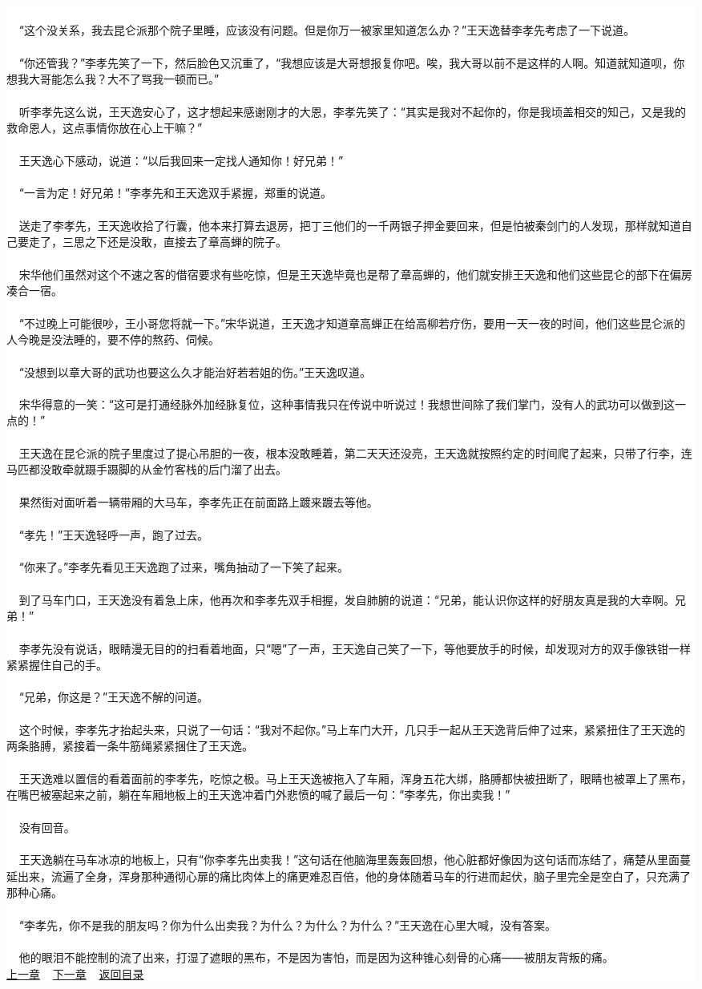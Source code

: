 <br />&nbsp;&nbsp;&nbsp;&nbsp;“这个没关系，我去昆仑派那个院子里睡，应该没有问题。但是你万一被家里知道怎么办？”王天逸替李孝先考虑了一下说道。<br /><br />&nbsp;&nbsp;&nbsp;&nbsp;“你还管我？”李孝先笑了一下，然后脸色又沉重了，“我想应该是大哥想报复你吧。唉，我大哥以前不是这样的人啊。知道就知道呗，你想我大哥能怎么我？大不了骂我一顿而已。”<br /><br />&nbsp;&nbsp;&nbsp;&nbsp;听李孝先这么说，王天逸安心了，这才想起来感谢刚才的大恩，李孝先笑了：“其实是我对不起你的，你是我顷盖相交的知己，又是我的救命恩人，这点事情你放在心上干嘛？”<br /><br />&nbsp;&nbsp;&nbsp;&nbsp;王天逸心下感动，说道：“以后我回来一定找人通知你！好兄弟！”<br /><br />&nbsp;&nbsp;&nbsp;&nbsp;“一言为定！好兄弟！”李孝先和王天逸双手紧握，郑重的说道。<br /><br />&nbsp;&nbsp;&nbsp;&nbsp;送走了李孝先，王天逸收拾了行囊，他本来打算去退房，把丁三他们的一千两银子押金要回来，但是怕被秦剑门的人发现，那样就知道自己要走了，三思之下还是没敢，直接去了章高蝉的院子。<br /><br />&nbsp;&nbsp;&nbsp;&nbsp;宋华他们虽然对这个不速之客的借宿要求有些吃惊，但是王天逸毕竟也是帮了章高蝉的，他们就安排王天逸和他们这些昆仑的部下在偏房凑合一宿。<br /><br />&nbsp;&nbsp;&nbsp;&nbsp;“不过晚上可能很吵，王小哥您将就一下。”宋华说道，王天逸才知道章高蝉正在给高柳若疗伤，要用一天一夜的时间，他们这些昆仑派的人今晚是没法睡的，要不停的熬药、伺候。<br /><br />&nbsp;&nbsp;&nbsp;&nbsp;“没想到以章大哥的武功也要这么久才能治好若若姐的伤。”王天逸叹道。<br /><br />&nbsp;&nbsp;&nbsp;&nbsp;宋华得意的一笑：“这可是打通经脉外加经脉复位，这种事情我只在传说中听说过！我想世间除了我们掌门，没有人的武功可以做到这一点的！”<br /><br />&nbsp;&nbsp;&nbsp;&nbsp;王天逸在昆仑派的院子里度过了提心吊胆的一夜，根本没敢睡着，第二天天还没亮，王天逸就按照约定的时间爬了起来，只带了行李，连马匹都没敢牵就蹑手蹑脚的从金竹客栈的后门溜了出去。<br /><br />&nbsp;&nbsp;&nbsp;&nbsp;果然街对面听着一辆带厢的大马车，李孝先正在前面路上踱来踱去等他。<br /><br />&nbsp;&nbsp;&nbsp;&nbsp;“孝先！”王天逸轻呼一声，跑了过去。<br /><br />&nbsp;&nbsp;&nbsp;&nbsp;“你来了。”李孝先看见王天逸跑了过来，嘴角抽动了一下笑了起来。<br /><br />&nbsp;&nbsp;&nbsp;&nbsp;到了马车门口，王天逸没有着急上床，他再次和李孝先双手相握，发自肺腑的说道：“兄弟，能认识你这样的好朋友真是我的大幸啊。兄弟！”<br /><br />&nbsp;&nbsp;&nbsp;&nbsp;李孝先没有说话，眼睛漫无目的的扫看着地面，只“嗯”了一声，王天逸自己笑了一下，等他要放手的时候，却发现对方的双手像铁钳一样紧紧握住自己的手。<br /><br />&nbsp;&nbsp;&nbsp;&nbsp;“兄弟，你这是？”王天逸不解的问道。<br /><br />&nbsp;&nbsp;&nbsp;&nbsp;这个时候，李孝先才抬起头来，只说了一句话：“我对不起你。”马上车门大开，几只手一起从王天逸背后伸了过来，紧紧扭住了王天逸的两条胳膊，紧接着一条牛筋绳紧紧捆住了王天逸。<br /><br />&nbsp;&nbsp;&nbsp;&nbsp;王天逸难以置信的看着面前的李孝先，吃惊之极。马上王天逸被拖入了车厢，浑身五花大绑，胳膊都快被扭断了，眼睛也被罩上了黑布，在嘴巴被塞起来之前，躺在车厢地板上的王天逸冲着门外悲愤的喊了最后一句：“李孝先，你出卖我！”<br /><br />&nbsp;&nbsp;&nbsp;&nbsp;没有回音。<br /><br />&nbsp;&nbsp;&nbsp;&nbsp;王天逸躺在马车冰凉的地板上，只有“你李孝先出卖我！”这句话在他脑海里轰轰回想，他心脏都好像因为这句话而冻结了，痛楚从里面蔓延出来，流遍了全身，浑身那种通彻心扉的痛比肉体上的痛更难忍百倍，他的身体随着马车的行进而起伏，脑子里完全是空白了，只充满了那种心痛。<br /><br />&nbsp;&nbsp;&nbsp;&nbsp;“李孝先，你不是我的朋友吗？你为什么出卖我？为什么？为什么？为什么？”王天逸在心里大喊，没有答案。<br /><br />&nbsp;&nbsp;&nbsp;&nbsp;他的眼泪不能控制的流了出来，打湿了遮眼的黑布，不是因为害怕，而是因为这种锥心刻骨的心痛——被朋友背叛的痛。 <br />
[上一章](https://github.com/xiaominghe2014/spider_book/blob/master/book/缺月梧桐/第75章.md)&nbsp;&nbsp;&nbsp;&nbsp;[下一章](https://github.com/xiaominghe2014/spider_book/blob/master/book/缺月梧桐/第77章.md)&nbsp;&nbsp;&nbsp;&nbsp;[返回目录](https://github.com/xiaominghe2014/spider_book/blob/master/book/缺月梧桐/README.md)
